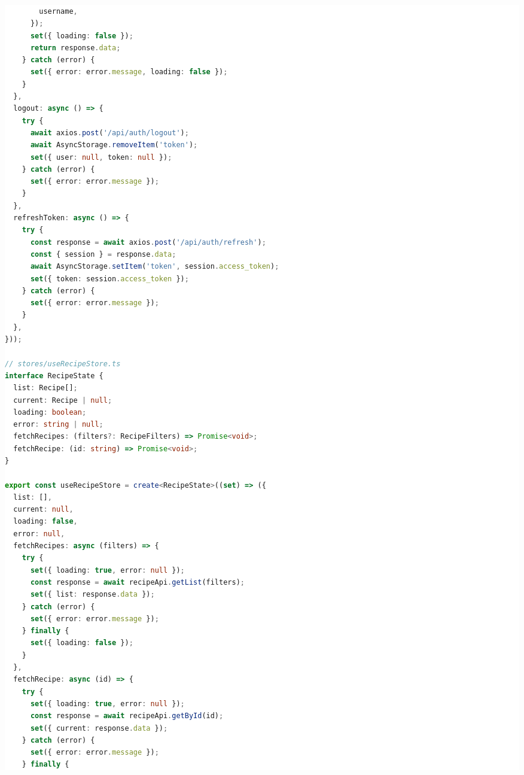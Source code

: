```typescript
        username,
      });
      set({ loading: false });
      return response.data;
    } catch (error) {
      set({ error: error.message, loading: false });
    }
  },
  logout: async () => {
    try {
      await axios.post('/api/auth/logout');
      await AsyncStorage.removeItem('token');
      set({ user: null, token: null });
    } catch (error) {
      set({ error: error.message });
    }
  },
  refreshToken: async () => {
    try {
      const response = await axios.post('/api/auth/refresh');
      const { session } = response.data;
      await AsyncStorage.setItem('token', session.access_token);
      set({ token: session.access_token });
    } catch (error) {
      set({ error: error.message });
    }
  },
}));

// stores/useRecipeStore.ts
interface RecipeState {
  list: Recipe[];
  current: Recipe | null;
  loading: boolean;
  error: string | null;
  fetchRecipes: (filters?: RecipeFilters) => Promise<void>;
  fetchRecipe: (id: string) => Promise<void>;
}

export const useRecipeStore = create<RecipeState>((set) => ({
  list: [],
  current: null,
  loading: false,
  error: null,
  fetchRecipes: async (filters) => {
    try {
      set({ loading: true, error: null });
      const response = await recipeApi.getList(filters);
      set({ list: response.data });
    } catch (error) {
      set({ error: error.message });
    } finally {
      set({ loading: false });
    }
  },
  fetchRecipe: async (id) => {
    try {
      set({ loading: true, error: null });
      const response = await recipeApi.getById(id);
      set({ current: response.data });
    } catch (error) {
      set({ error: error.message });
    } finally {
```